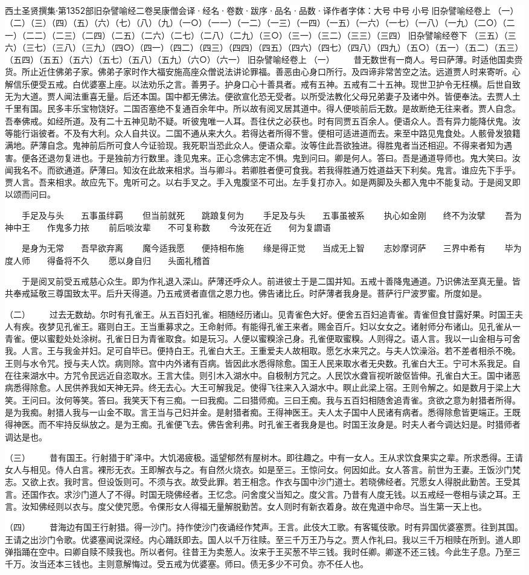 西土圣贤撰集·第1352部旧杂譬喻经二卷吴康僧会译
· 经名 · 卷数 · 跋序
· 品名 · 品数 · 译作者字体：大号 中号 小号
旧杂譬喻经卷上
（一）（二）（三）（四）（五）（六）（七）（八）（九）（一○）（一一）（一二）（一三）（一四）（一五）（一六）（一七）（一八）（一九）（二○）（二一）（二二）（二三）（二四）（二五）（二六）（二七）（二八）（二九）（三○）（三一）（三二）（三三）（三四）
旧杂譬喻经卷下
（三五）（三六）（三七）（三八）（三九）（四○）（四一）（四二）（四三）（四四）（四五）（四六）（四七）（四八）（四九）（五○）（五一）（五二）（五三）（五四）（五五）（五六）（五七）（五八）（五九）（六○）（六一）
旧杂譬喻经卷上
（一）
　　昔无数世有一商人。号曰萨薄。时适他国卖赍货。所止近住佛弟子家。佛弟子家时作大福安施高座众僧说法讲论罪福。善恶由心身口所行。及四谛非常苦空之法。远道贾人时来寄听。心解信乐便受五戒。白优婆塞上座。以法劝乐之言。善男子。护身口心十善具者。戒有五神。五戒有二十五神。现世卫护令无枉横。后世自致无为大道。贾人闻法重喜无量。后还本国。国中都无佛法。便欲宣化恐无受者。以所受法教化父母兄弟妻子及诸中外。皆便奉法。去贾人土千里有国。民多丰乐宝物饶好。二国否塞绝不复通百余年中。所以故有阅叉居其道中。得人便啖前后无数。是故断绝无往来者。贾人自念。吾奉佛戒。如经所道。及有二十五神见助不疑。听彼鬼唯一人耳。吾往伏之必获也。时有同贾五百余人。便语众人。吾有异力能降伏鬼。汝等能行诣彼者。不及有大利。众人自共议。二国不通从来大久。若得达者所得不訾。便相可适进道而去。来至中路见鬼食处。人骸骨发狼籍满地。萨薄自念。鬼神前后所可食人今证验现。我死职当恐此众人。便语众辈。汝等住此吾欲独进。得胜鬼者当还相迎。不得来者知为遇害。便各还退勿复进也。于是独前方行数里。逢见鬼来。正心念佛志定不惧。鬼到问曰。卿是何人。答曰。吾是通道导师也。鬼大笑曰。汝闻我名不。而欲通道。萨薄曰。知汝在此故来相求。当与卿斗。若卿胜者便可食我。若我得胜通万姓道益天下利矣。鬼言。谁应先下手乎。贾人言。吾来相求。故应先下。鬼听可之。以右手叉之。手入鬼腹坚不可出。左手复打亦入。如是两脚及头都入鬼中不能复动。于是阅叉即以颂而问曰。

　　手足及与头　　五事虽绊羁
　　但当前就死　　跳踉复何为
　　手足及与头　　五事虽被系
　　执心如金刚　　终不为汝擘
　　吾为神中王　　作鬼多力挔
　　前后啖汝辈　　不可复称数
　　今汝死在近　　何为复讇语

　　是身为无常　　吾早欲弃离
　　魔今适我愿　　便持相布施
　　缘是得正觉　　当成无上智
　　志妙摩诃萨　　三界中希有
　　毕为度人师　　得备将不久
　　愿以身自归　　头面礼稽首

　　于是阅叉前受五戒慈心众生。即为作礼退入深山。萨薄还呼众人。前进彼土于是二国并知。五戒十善降鬼通道。乃识佛法至真无量。皆共奉戒延敬三尊国致太平。后升天得道。乃五戒贤者直信之恩力也。佛告诸比丘。时萨薄者我身是。菩萨行尸波罗蜜。所度如是。

（二）
　　过去无数劫。尔时有孔雀王。从五百妇孔雀。相随经历诸山。见青雀色大好。便舍五百妇追青雀。青雀但食甘露好果。时国王夫人有疾。夜梦见孔雀王。寤则白王。王当重募求之。王命射师。有能得孔雀王来者。赐金百斤。妇以女女之。诸射师分布诸山。见孔雀从一青雀。便以蜜麨处处涂树。孔雀日日为青雀取食。如是玩习。人便以蜜糗涂己身。孔雀便取蜜糗。人则得之。语人言。我以一山金相与可舍我。人言。王与我金并妇。足可自毕已。便持白王。孔雀白大王。王重爱夫人故相取。愿乞水来咒之。与夫人饮澡浴。若不差者相杀不晚。王则与水令咒。授与夫人饮。病则除。宫中内外诸有百病。皆因此水悉得除愈。国王人民来取水者无央数。孔雀白大王。宁可木系我足。自在往来湖水中。方咒令民远近自恣取水。王言大佳。则引木入湖水中。自极制方咒之。人民饮水聋盲视听跛伛皆伸。孔雀白大王。国中诸恶病悉得除愈。人民供养我如天神无异。终无去心。大王可解我足。使得飞往来入入湖水中。瞑止此梁上宿。王则令解之。如是数月于梁上大笑。王问曰。汝何等笑。答曰。我笑天下有三痴。一曰我痴。二曰猎师痴。三曰王痴。我与五百妇相随舍追青雀。贪欲之意为射猎者所得。是为我痴。射猎人我与一山金不取。言王当与己妇并金。是射猎者痴。王得神医王。夫人太子国中人民诸有病者。悉得除愈皆更端正。王既得神医。而不牢持反纵放之。是为王痴。孔雀便飞去。佛告舍利弗。时孔雀王者我身是也。时国王汝身是。时夫人者今调达妇是。时猎师者调达是也。

（三）
　　昔有国王。行射猎于旷泽中。大饥渴疲极。遥望郁然有屋树木。即往趣之。中有一女人。王从求饮食果实之辈。所求悉得。王请女人与相见。侍人白言。裸形无衣。王即解衣与之。有自然火烧衣。如是至三。王惊问女。何因如此。女人答言。前世为王妻。王饭沙门梵志。又欲上衣。我时言。但设饭则可。不须与衣。故受此罪。若王相念。作衣与国中沙门道士。若晓佛经者。咒愿女人得脱此勤苦。王受其言。还国作衣。求沙门道人了不得。时国无晓佛经者。王忆念。问舍度父当知之。度父言。乃昔有人度无钱。以五戒经一卷相与读之耳。王言。汝知佛经则以衣与。度父使咒愿。令倮形女人得福无量解脱勤苦。女人则时有新衣着身。故在鬼道中命尽。当生第一天上也。

（四）
　　昔海边有国王行射猎。得一沙门。持作使沙门夜诵经作梵声。王言。此伎大工歌。有客辄伎歌。时有异国优婆塞贾。往到其国。王请之出沙门令歌。优婆塞闻说深经。内心踊跃即去。国人以千万往赎。至三千万王乃与之。贾人作礼曰。我以三千万相赎在所到。道人即弹指踊在空中。曰卿自赎不赎我也。所以者何。往昔王为卖葱人。汝来于王买葱不毕三钱。我时任卿。卿遂不还三钱。今此生子息。乃至三千万。汝当还本三钱也。主则意解悔过。受五戒为优婆塞。师曰。债无多少不可负。亦不任人也。

